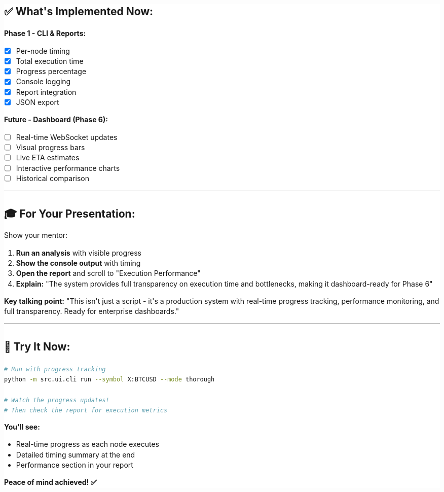 ## ✅ **What's Implemented Now:**

**Phase 1 - CLI & Reports:**
- [x] Per-node timing
- [x] Total execution time
- [x] Progress percentage
- [x] Console logging
- [x] Report integration
- [x] JSON export

**Future - Dashboard (Phase 6):**
- [ ] Real-time WebSocket updates
- [ ] Visual progress bars
- [ ] Live ETA estimates
- [ ] Interactive performance charts
- [ ] Historical comparison

---

## 🎓 **For Your Presentation:**

Show your mentor:

1. **Run an analysis** with visible progress
2. **Show the console output** with timing
3. **Open the report** and scroll to "Execution Performance"
4. **Explain:** "The system provides full transparency on execution time and bottlenecks, making it dashboard-ready for Phase 6"

**Key talking point:**
"This isn't just a script - it's a production system with real-time progress tracking, performance monitoring, and full transparency. Ready for enterprise dashboards."

---

## 🚀 **Try It Now:**

```bash
# Run with progress tracking
python -m src.ui.cli run --symbol X:BTCUSD --mode thorough

# Watch the progress updates!
# Then check the report for execution metrics
```

**You'll see:**
- Real-time progress as each node executes
- Detailed timing summary at the end
- Performance section in your report

**Peace of mind achieved! ✅**

